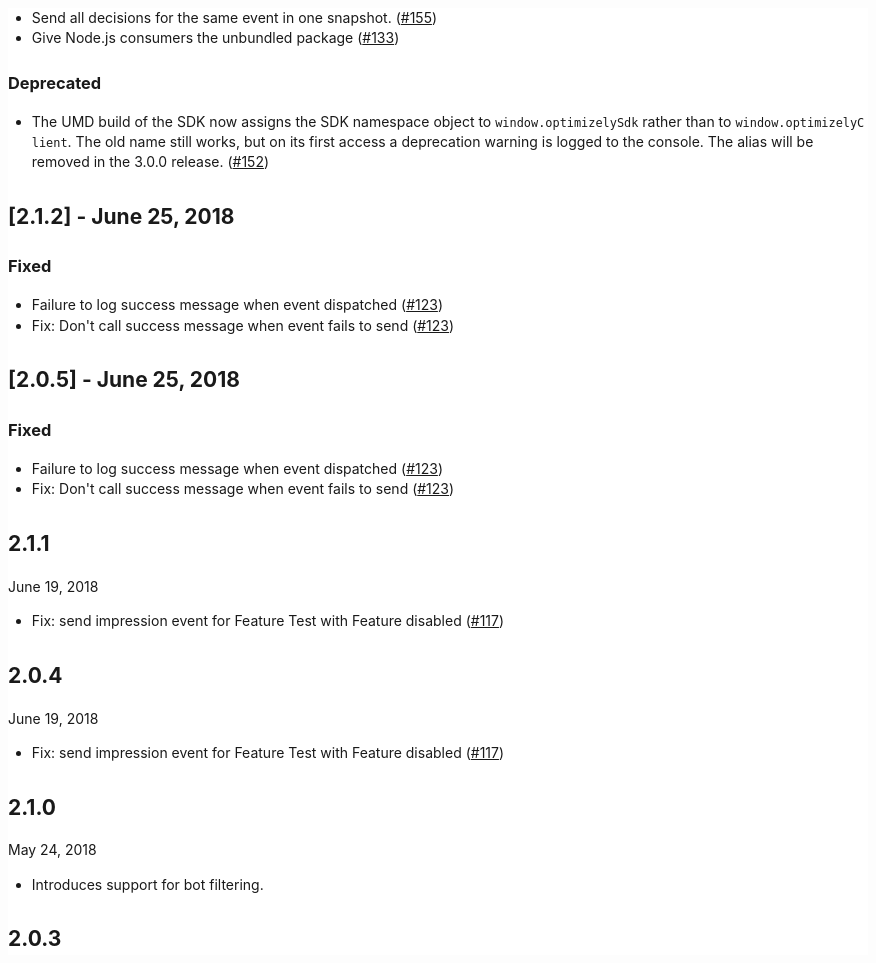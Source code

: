 - Send all decisions for the same event in one snapshot. ([#155](https://github.com/optimizely/javascript-sdk/pull/155))
- Give Node.js consumers the unbundled package ([#133](https://github.com/optimizely/javascript-sdk/pull/133))

### Deprecated

- The UMD build of the SDK now assigns the SDK namespace object to `window.optimizelySdk` rather than to `window.optimizelyClient`. The old name still works, but on its first access a deprecation warning is logged to the console. The alias will be removed in the 3.0.0 release. ([#152](https://github.com/optimizely/javascript-sdk/pull/152))

## [2.1.2] - June 25, 2018

### Fixed

- Failure to log success message when event dispatched ([#123](https://github.com/optimizely/javascript-sdk/pull/123))
- Fix: Don't call success message when event fails to send ([#123](https://github.com/optimizely/javascript-sdk/pull/123))

## [2.0.5] - June 25, 2018

### Fixed

- Failure to log success message when event dispatched ([#123](https://github.com/optimizely/javascript-sdk/pull/123))
- Fix: Don't call success message when event fails to send ([#123](https://github.com/optimizely/javascript-sdk/pull/123))

## 2.1.1

June 19, 2018

- Fix: send impression event for Feature Test with Feature disabled ([#117](https://github.com/optimizely/javascript-sdk/pull/117))

## 2.0.4

June 19, 2018

- Fix: send impression event for Feature Test with Feature disabled ([#117](https://github.com/optimizely/javascript-sdk/pull/117))

## 2.1.0

May 24, 2018

- Introduces support for bot filtering.

## 2.0.3
